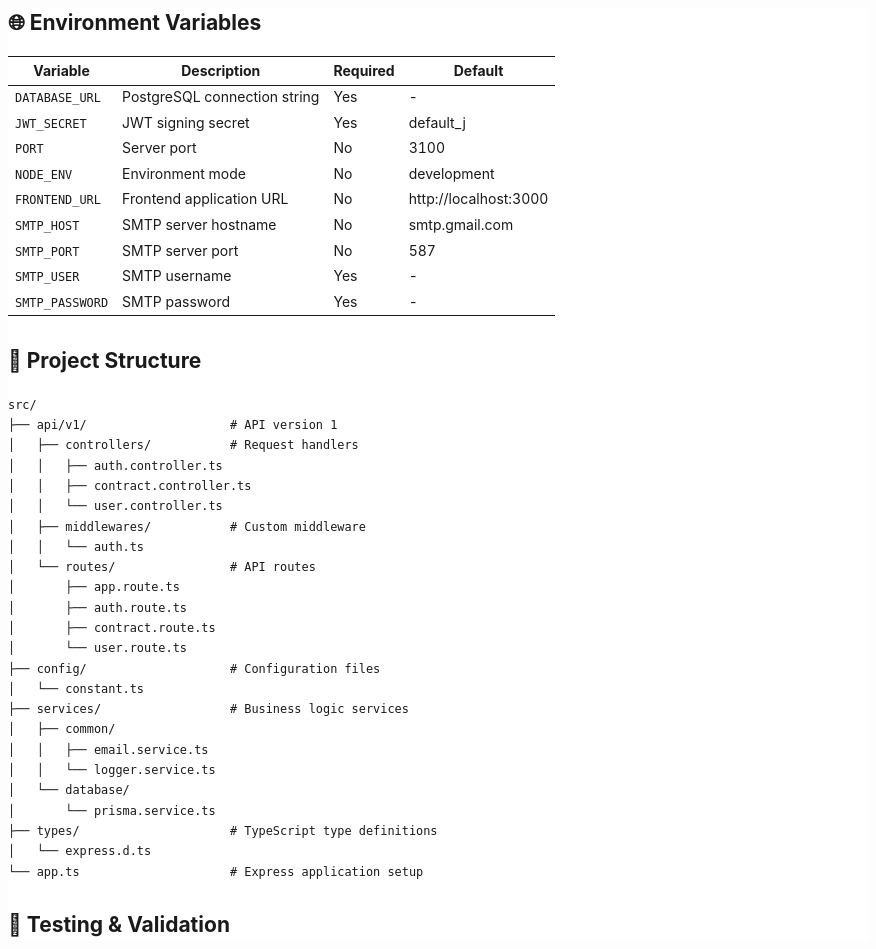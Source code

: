 ## 🌐 Environment Variables

| Variable | Description | Required | Default |
|----------|-------------|----------|---------|
| `DATABASE_URL` | PostgreSQL connection string | Yes | - |
| `JWT_SECRET` | JWT signing secret | Yes | default_j |
| `PORT` | Server port | No | 3100 |
| `NODE_ENV` | Environment mode | No | development |
| `FRONTEND_URL` | Frontend application URL | No | http://localhost:3000 |
| `SMTP_HOST` | SMTP server hostname | No | smtp.gmail.com |
| `SMTP_PORT` | SMTP server port | No | 587 |
| `SMTP_USER` | SMTP username | Yes | - |
| `SMTP_PASSWORD` | SMTP password | Yes | - |

## 📁 Project Structure

```
src/
├── api/v1/                    # API version 1
│   ├── controllers/           # Request handlers
│   │   ├── auth.controller.ts
│   │   ├── contract.controller.ts
│   │   └── user.controller.ts
│   ├── middlewares/           # Custom middleware
│   │   └── auth.ts
│   └── routes/                # API routes
│       ├── app.route.ts
│       ├── auth.route.ts
│       ├── contract.route.ts
│       └── user.route.ts
├── config/                    # Configuration files
│   └── constant.ts
├── services/                  # Business logic services
│   ├── common/
│   │   ├── email.service.ts
│   │   └── logger.service.ts
│   └── database/
│       └── prisma.service.ts
├── types/                     # TypeScript type definitions
│   └── express.d.ts
└── app.ts                     # Express application setup
```

## 🧪 Testing & Validation

